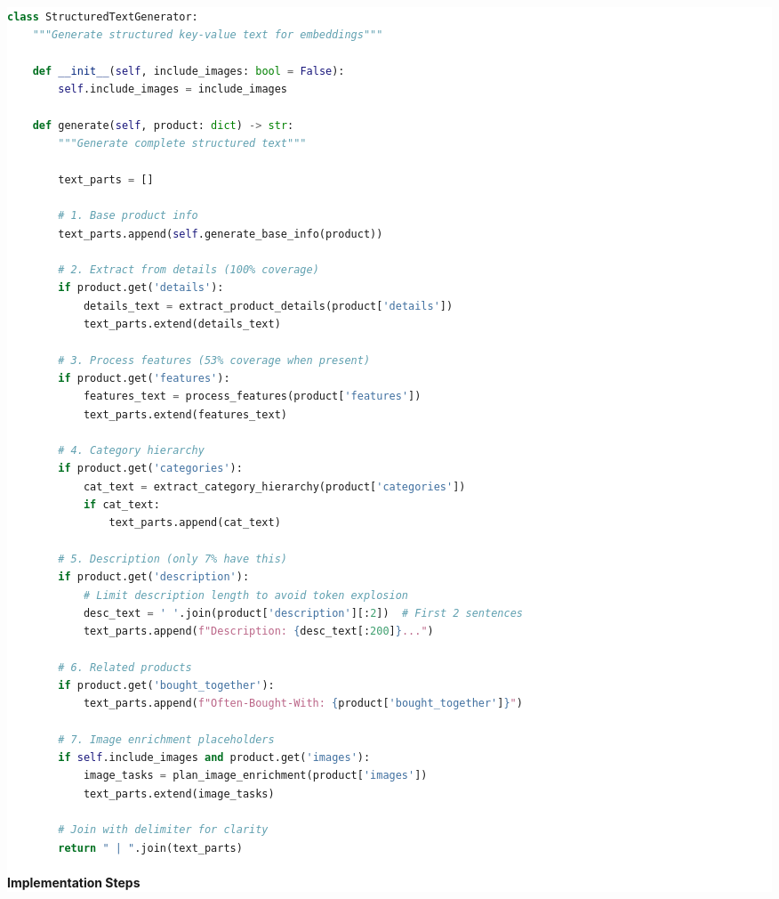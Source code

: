 ```python
class StructuredTextGenerator:
    """Generate structured key-value text for embeddings"""
    
    def __init__(self, include_images: bool = False):
        self.include_images = include_images
        
    def generate(self, product: dict) -> str:
        """Generate complete structured text"""
        
        text_parts = []
        
        # 1. Base product info
        text_parts.append(self.generate_base_info(product))
        
        # 2. Extract from details (100% coverage)
        if product.get('details'):
            details_text = extract_product_details(product['details'])
            text_parts.extend(details_text)
        
        # 3. Process features (53% coverage when present)
        if product.get('features'):
            features_text = process_features(product['features'])
            text_parts.extend(features_text)
        
        # 4. Category hierarchy
        if product.get('categories'):
            cat_text = extract_category_hierarchy(product['categories'])
            if cat_text:
                text_parts.append(cat_text)
        
        # 5. Description (only 7% have this)
        if product.get('description'):
            # Limit description length to avoid token explosion
            desc_text = ' '.join(product['description'][:2])  # First 2 sentences
            text_parts.append(f"Description: {desc_text[:200]}...")
        
        # 6. Related products
        if product.get('bought_together'):
            text_parts.append(f"Often-Bought-With: {product['bought_together']}")
        
        # 7. Image enrichment placeholders
        if self.include_images and product.get('images'):
            image_tasks = plan_image_enrichment(product['images'])
            text_parts.extend(image_tasks)
        
        # Join with delimiter for clarity
        return " | ".join(text_parts)
```

#### **Implementation Steps**
